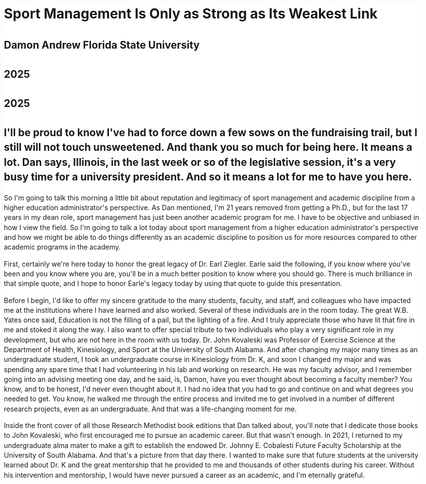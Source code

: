 # Sport Management Is Only as Strong as Its Weakest Link  

## Damon Andrew Florida State University
## 2025
## 2025

## I'll be proud to know I've had to force down a few sows on the fundraising trail, but I still will not touch unsweetened. And thank you so much for being here. It means a lot. Dan says, Illinois, in the last week or so of the legislative session, it's a very busy time for a university president. And so it means a lot for me to have you here.

So I'm going to talk this morning a little bit about reputation and legitimacy of sport management and academic discipline from a higher education administrator's perspective. As Dan mentioned, I'm 21 years removed from getting a Ph.D., but for the last 17 years in my dean role, sport management has just been another academic program for me. I have to be objective and unbiased in how I view the field. So I'm going to talk a lot today about sport management from a higher education administrator's perspective and how we might be able to do things differently as an academic discipline to position us for more resources compared to other academic programs in the academy.

First, certainly we're here today to honor the great legacy of Dr. Earl Ziegler. Earle said the following, if you know where you've been and you know where you are, you'll be in a much better position to know where you should go. There is much brilliance in that simple quote, and I hope to honor Earle's legacy today by using that quote to guide this presentation.

Before I begin, I'd like to offer my sincere gratitude to the many students, faculty, and staff, and colleagues who have impacted me at the institutions where I have learned and also worked. Several of these individuals are in the room today. The great W.B. Yates once said, Education is not the filling of a pail, but the lighting of a fire. And I truly appreciate those who have lit that fire in me and stoked it along the way.
I also want to offer special tribute to two individuals who play a very significant role in my development, but who are not here in the room with us today. Dr. John Kovaleski was Professor of Exercise Science at the Department of Health, Kinesiology, and Sport at the University of South Alabama. And after changing my major many times as an undergraduate student, I took an undergraduate course in Kinesiology from Dr. K, and soon I changed my major and was spending any spare time that I had volunteering in his lab and working on research. He was my faculty advisor, and I remember going into an advising meeting one day, and he said, is, Damon, have you ever thought about becoming a faculty member? You know, and to be honest, I'd never even thought about it. I had no idea that you had to go and continue on and what degrees you needed to get. You know, he walked me through the entire process and invited me to get involved in a number of different research projects, even as an undergraduate. And that was a life-changing moment for me.

Inside the front cover of all those Research Methodist book editions that Dan talked about, you'll note that I dedicate those books to John Kovaleski, who first encouraged me to pursue an academic career. But that wasn't enough. In 2021, I returned to my undergraduate alma mater to make a gift to establish the endowed Dr. Johnny E. Cobalesti Future Faculty Scholarship at the University of South Alabama. And that's a picture from that day there. I wanted to make sure that future students at the university learned about Dr. K and the great mentorship that he provided to me and thousands of other students during his career. Without his intervention and mentorship, I would have never pursued a career as an academic, and I'm eternally grateful.
